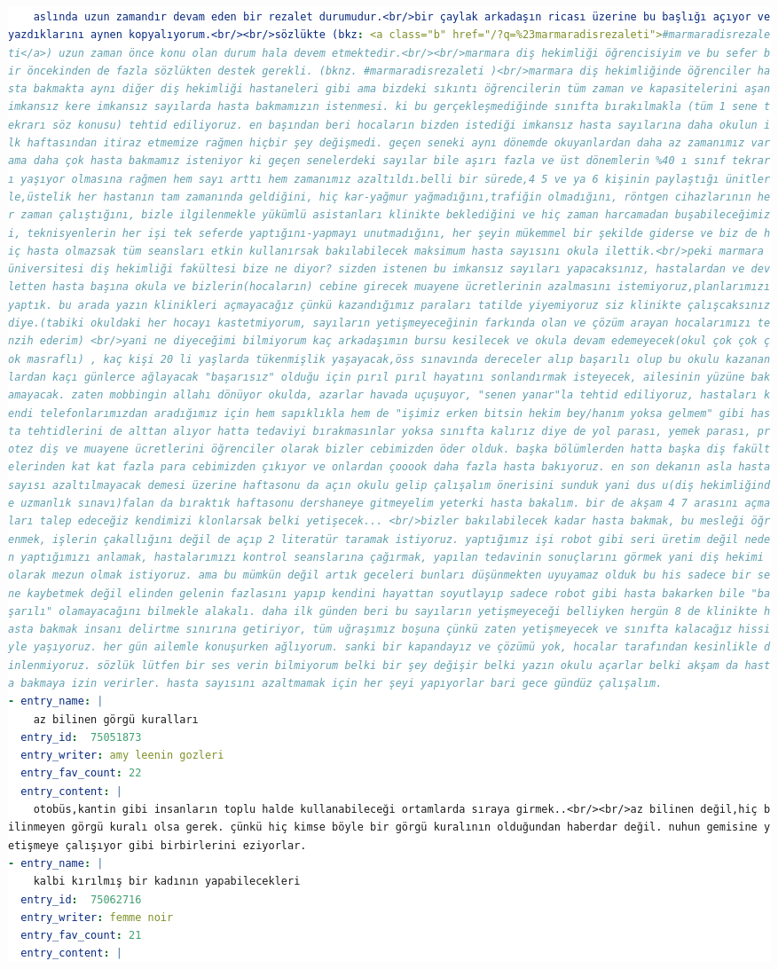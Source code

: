 ```yaml
    aslında uzun zamandır devam eden bir rezalet durumudur.<br/>bir çaylak arkadaşın ricası üzerine bu başlığı açıyor ve yazdıklarını aynen kopyalıyorum.<br/><br/>sözlükte (bkz: <a class="b" href="/?q=%23marmaradisrezaleti">#marmaradisrezaleti</a>) uzun zaman önce konu olan durum hala devem etmektedir.<br/><br/>marmara diş hekimliği öğrencisiyim ve bu sefer bir öncekinden de fazla sözlükten destek gerekli. (bknz. #marmaradisrezaleti )<br/>marmara diş hekimliğinde öğrenciler hasta bakmakta aynı diğer diş hekimliği hastaneleri gibi ama bizdeki sıkıntı öğrencilerin tüm zaman ve kapasitelerini aşan imkansız kere imkansız sayılarda hasta bakmamızın istenmesi. ki bu gerçekleşmediğinde sınıfta bırakılmakla (tüm 1 sene tekrarı söz konusu) tehtid ediliyoruz. en başından beri hocaların bizden istediği imkansız hasta sayılarına daha okulun ilk haftasından itiraz etmemize rağmen hiçbir şey değişmedi. geçen seneki aynı dönemde okuyanlardan daha az zamanımız var ama daha çok hasta bakmamız isteniyor ki geçen senelerdeki sayılar bile aşırı fazla ve üst dönemlerin %40 ı sınıf tekrarı yaşıyor olmasına rağmen hem sayı arttı hem zamanımız azaltıldı.belli bir sürede,4 5 ve ya 6 kişinin paylaştığı ünitlerle,üstelik her hastanın tam zamanında geldiğini, hiç kar-yağmur yağmadığını,trafiğin olmadığını, röntgen cihazlarının her zaman çalıştığını, bizle ilgilenmekle yükümlü asistanları klinikte beklediğini ve hiç zaman harcamadan buşabileceğimizi, teknisyenlerin her işi tek seferde yaptığını-yapmayı unutmadığını, her şeyin mükemmel bir şekilde giderse ve biz de hiç hasta olmazsak tüm seansları etkin kullanırsak bakılabilecek maksimum hasta sayısını okula ilettik.<br/>peki marmara üniversitesi diş hekimliği fakültesi bize ne diyor? sizden istenen bu imkansız sayıları yapacaksınız, hastalardan ve devletten hasta başına okula ve bizlerin(hocaların) cebine girecek muayene ücretlerinin azalmasını istemiyoruz,planlarımızı yaptık. bu arada yazın klinikleri açmayacağız çünkü kazandığımız paraları tatilde yiyemiyoruz siz klinikte çalışcaksınız diye.(tabiki okuldaki her hocayı kastetmiyorum, sayıların yetişmeyeceğinin farkında olan ve çözüm arayan hocalarımızı tenzih ederim) <br/>yani ne diyeceğimi bilmiyorum kaç arkadaşımın bursu kesilecek ve okula devam edemeyecek(okul çok çok çok masraflı) , kaç kişi 20 li yaşlarda tükenmişlik yaşayacak,öss sınavında dereceler alıp başarılı olup bu okulu kazananlardan kaçı günlerce ağlayacak "başarısız" olduğu için pırıl pırıl hayatını sonlandırmak isteyecek, ailesinin yüzüne bakamayacak. zaten mobbingin allahı dönüyor okulda, azarlar havada uçuşuyor, "senen yanar"la tehtid ediliyoruz, hastaları kendi telefonlarımızdan aradığımız için hem sapıklıkla hem de "işimiz erken bitsin hekim bey/hanım yoksa gelmem" gibi hasta tehtidlerini de alttan alıyor hatta tedaviyi bırakmasınlar yoksa sınıfta kalırız diye de yol parası, yemek parası, protez diş ve muayene ücretlerini öğrenciler olarak bizler cebimizden öder olduk. başka bölümlerden hatta başka diş fakültelerinden kat kat fazla para cebimizden çıkıyor ve onlardan çooook daha fazla hasta bakıyoruz. en son dekanın asla hasta sayısı azaltılmayacak demesi üzerine haftasonu da açın okulu gelip çalışalım önerisini sunduk yani dus u(diş hekimliğinde uzmanlık sınavı)falan da bıraktık haftasonu dershaneye gitmeyelim yeterki hasta bakalım. bir de akşam 4 7 arasını açmaları talep edeceğiz kendimizi klonlarsak belki yetişecek... <br/>bizler bakılabilecek kadar hasta bakmak, bu mesleği öğrenmek, işlerin çakallığını değil de açıp 2 literatür taramak istiyoruz. yaptığımız işi robot gibi seri üretim değil neden yaptığımızı anlamak, hastalarımızı kontrol seanslarına çağırmak, yapılan tedavinin sonuçlarını görmek yani diş hekimi olarak mezun olmak istiyoruz. ama bu mümkün değil artık geceleri bunları düşünmekten uyuyamaz olduk bu his sadece bir sene kaybetmek değil elinden gelenin fazlasını yapıp kendini hayattan soyutlayıp sadece robot gibi hasta bakarken bile "başarılı" olamayacağını bilmekle alakalı. daha ilk günden beri bu sayıların yetişmeyeceği belliyken hergün 8 de klinikte hasta bakmak insanı delirtme sınırına getiriyor, tüm uğraşımız boşuna çünkü zaten yetişmeyecek ve sınıfta kalacağız hissiyle yaşıyoruz. her gün ailemle konuşurken ağlıyorum. sanki bir kapandayız ve çözümü yok, hocalar tarafından kesinlikle dinlenmiyoruz. sözlük lütfen bir ses verin bilmiyorum belki bir şey değişir belki yazın okulu açarlar belki akşam da hasta bakmaya izin verirler. hasta sayısını azaltmamak için her şeyi yapıyorlar bari gece gündüz çalışalım.
- entry_name: |
    az bilinen görgü kuralları
  entry_id:  75051873
  entry_writer: amy leenin gozleri
  entry_fav_count: 22
  entry_content: |
    otobüs,kantin gibi insanların toplu halde kullanabileceği ortamlarda sıraya girmek..<br/><br/>az bilinen değil,hiç bilinmeyen görgü kuralı olsa gerek. çünkü hiç kimse böyle bir görgü kuralının olduğundan haberdar değil. nuhun gemisine yetişmeye çalışıyor gibi birbirlerini eziyorlar.
- entry_name: |
    kalbi kırılmış bir kadının yapabilecekleri
  entry_id:  75062716
  entry_writer: femme noir
  entry_fav_count: 21
  entry_content: |
```
